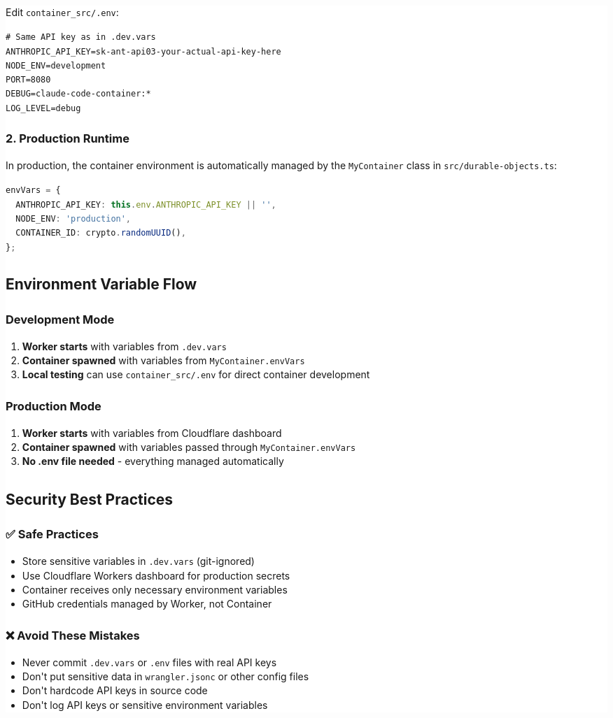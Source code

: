Edit `container_src/.env`:
```env
# Same API key as in .dev.vars
ANTHROPIC_API_KEY=sk-ant-api03-your-actual-api-key-here
NODE_ENV=development
PORT=8080
DEBUG=claude-code-container:*
LOG_LEVEL=debug
```

### 2. Production Runtime

In production, the container environment is automatically managed by the `MyContainer` class in `src/durable-objects.ts`:

```typescript
envVars = {
  ANTHROPIC_API_KEY: this.env.ANTHROPIC_API_KEY || '',
  NODE_ENV: 'production',
  CONTAINER_ID: crypto.randomUUID(),
};
```

## Environment Variable Flow

### Development Mode

1. **Worker starts** with variables from `.dev.vars`
2. **Container spawned** with variables from `MyContainer.envVars`
3. **Local testing** can use `container_src/.env` for direct container development

### Production Mode

1. **Worker starts** with variables from Cloudflare dashboard
2. **Container spawned** with variables passed through `MyContainer.envVars`
3. **No .env file needed** - everything managed automatically

## Security Best Practices

### ✅ Safe Practices

- Store sensitive variables in `.dev.vars` (git-ignored)
- Use Cloudflare Workers dashboard for production secrets
- Container receives only necessary environment variables
- GitHub credentials managed by Worker, not Container

### ❌ Avoid These Mistakes

- Never commit `.dev.vars` or `.env` files with real API keys
- Don't put sensitive data in `wrangler.jsonc` or other config files
- Don't hardcode API keys in source code
- Don't log API keys or sensitive environment variables
